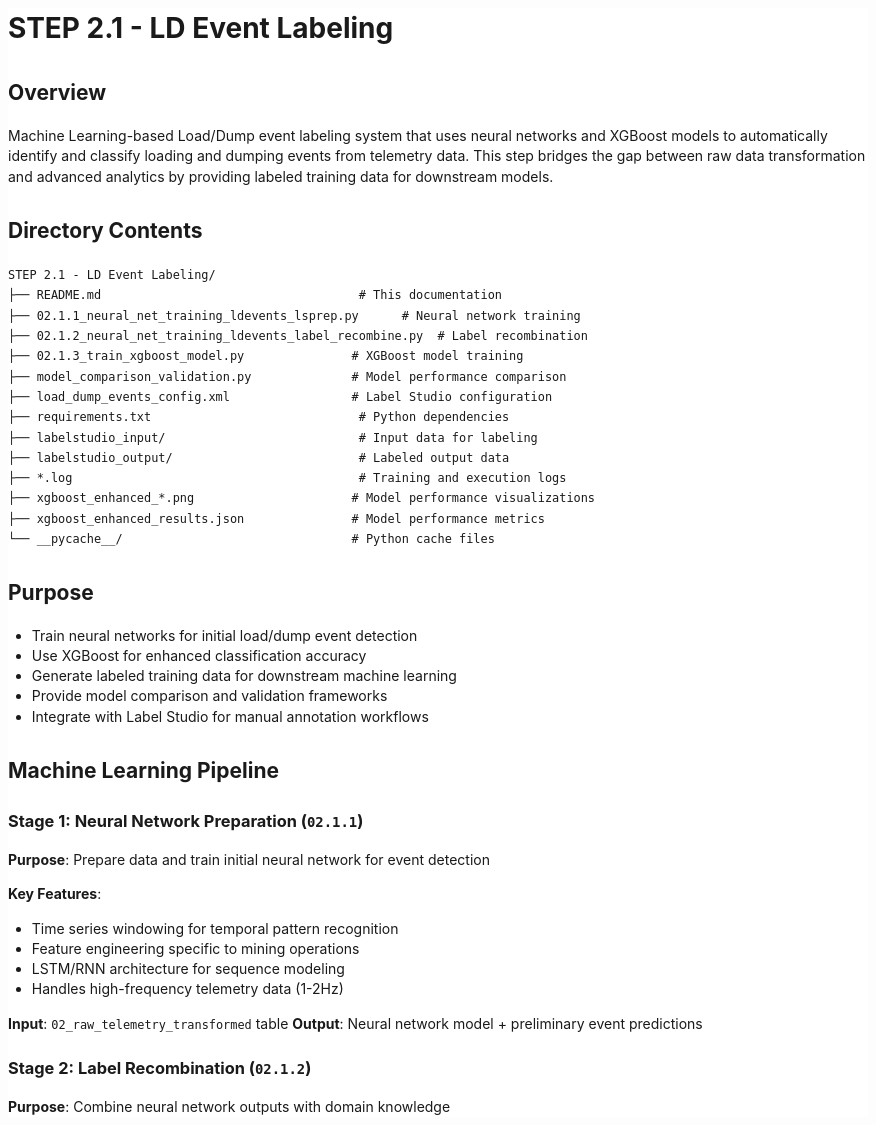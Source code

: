 # STEP 2.1 - LD Event Labeling

## Overview
Machine Learning-based Load/Dump event labeling system that uses neural networks and XGBoost models to automatically identify and classify loading and dumping events from telemetry data. This step bridges the gap between raw data transformation and advanced analytics by providing labeled training data for downstream models.

## Directory Contents
```
STEP 2.1 - LD Event Labeling/
├── README.md                                    # This documentation
├── 02.1.1_neural_net_training_ldevents_lsprep.py      # Neural network training
├── 02.1.2_neural_net_training_ldevents_label_recombine.py  # Label recombination
├── 02.1.3_train_xgboost_model.py               # XGBoost model training
├── model_comparison_validation.py              # Model performance comparison
├── load_dump_events_config.xml                 # Label Studio configuration
├── requirements.txt                             # Python dependencies
├── labelstudio_input/                           # Input data for labeling
├── labelstudio_output/                          # Labeled output data
├── *.log                                        # Training and execution logs
├── xgboost_enhanced_*.png                      # Model performance visualizations
├── xgboost_enhanced_results.json               # Model performance metrics
└── __pycache__/                                # Python cache files
```

## Purpose
- Train neural networks for initial load/dump event detection
- Use XGBoost for enhanced classification accuracy
- Generate labeled training data for downstream machine learning
- Provide model comparison and validation frameworks
- Integrate with Label Studio for manual annotation workflows

## Machine Learning Pipeline

### Stage 1: Neural Network Preparation (`02.1.1`)
**Purpose**: Prepare data and train initial neural network for event detection

**Key Features**:
- Time series windowing for temporal pattern recognition
- Feature engineering specific to mining operations
- LSTM/RNN architecture for sequence modeling
- Handles high-frequency telemetry data (1-2Hz)

**Input**: `02_raw_telemetry_transformed` table
**Output**: Neural network model + preliminary event predictions

### Stage 2: Label Recombination (`02.1.2`)
**Purpose**: Combine neural network outputs with domain knowledge
